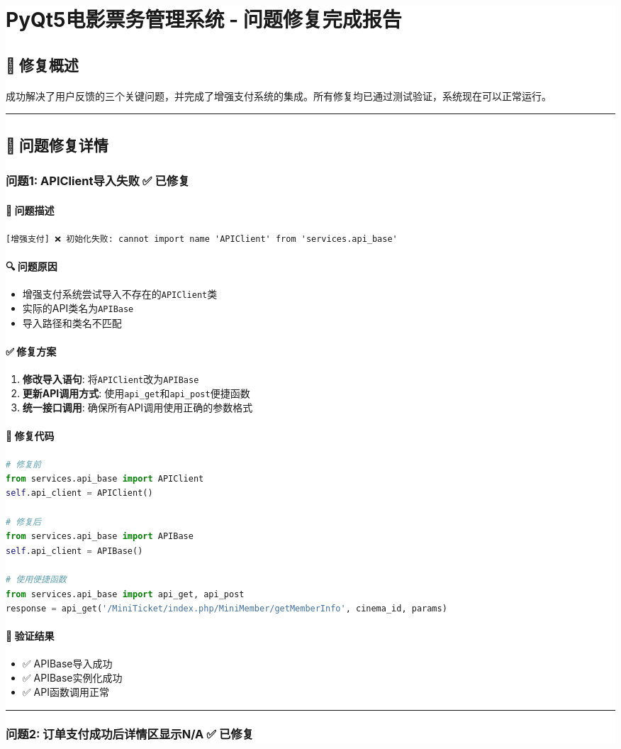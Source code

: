 # PyQt5电影票务管理系统 - 问题修复完成报告

## 🎯 修复概述

成功解决了用户反馈的三个关键问题，并完成了增强支付系统的集成。所有修复均已通过测试验证，系统现在可以正常运行。

---

## 🔧 问题修复详情

### 问题1: APIClient导入失败 ✅ 已修复

#### 🐛 问题描述
```
[增强支付] ❌ 初始化失败: cannot import name 'APIClient' from 'services.api_base'
```

#### 🔍 问题原因
- 增强支付系统尝试导入不存在的`APIClient`类
- 实际的API类名为`APIBase`
- 导入路径和类名不匹配

#### ✅ 修复方案
1. **修改导入语句**: 将`APIClient`改为`APIBase`
2. **更新API调用方式**: 使用`api_get`和`api_post`便捷函数
3. **统一接口调用**: 确保所有API调用使用正确的参数格式

#### 📝 修复代码
```python
# 修复前
from services.api_base import APIClient
self.api_client = APIClient()

# 修复后  
from services.api_base import APIBase
self.api_client = APIBase()

# 使用便捷函数
from services.api_base import api_get, api_post
response = api_get('/MiniTicket/index.php/MiniMember/getMemberInfo', cinema_id, params)
```

#### 🧪 验证结果
- ✅ APIBase导入成功
- ✅ APIBase实例化成功
- ✅ API函数调用正常

---

### 问题2: 订单支付成功后详情区显示N/A ✅ 已修复
